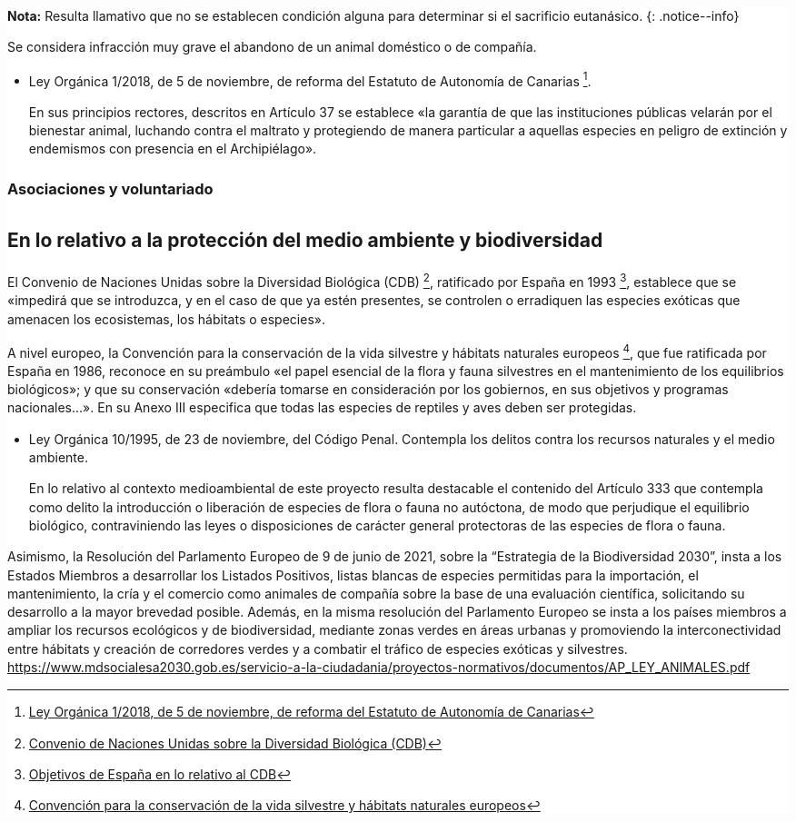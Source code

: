   **Nota:** Resulta llamativo que no se establecen condición alguna para determinar si el sacrificio eutanásico.
  {: .notice--info}

  Se considera infracción muy grave el abandono de un animal doméstico o de compañía.

- Ley Orgánica 1/2018, de 5 de noviembre, de reforma del Estatuto de Autonomía de Canarias [^ley19].

  En sus principios rectores, descritos en Artículo 37 se establece «la garantía de que las instituciones públicas velarán por el bienestar animal, luchando contra el maltrato y protegiendo de manera particular a aquellas especies en peligro de extinción y endemismos con presencia en el Archipiélago».  






### Asociaciones y voluntariado

## En lo relativo a la protección del medio ambiente y biodiversidad

El Convenio de Naciones Unidas sobre la Diversidad Biológica (CDB) [^link7], ratificado por España en 1993 [^link8], establece que se «impedirá que se introduzca, y en el caso de que ya estén presentes, se controlen o erradiquen las especies exóticas que amenacen los ecosistemas, los hábitats o especies».

A nivel europeo, la Convención para la conservación de la vida silvestre y hábitats naturales europeos [^ley15], que fue ratificada por España en 1986, reconoce en su preámbulo «el papel esencial de la flora y fauna silvestres en el mantenimiento de los equilibrios biológicos»; y que su conservación «debería tomarse en consideración por los gobiernos, en sus objetivos y programas nacionales...». En su Anexo III especifica que todas las especies de reptiles y aves deben ser protegidas.

- Ley Orgánica 10/1995, de 23 de noviembre, del Código Penal. Contempla los delitos contra los recursos naturales y el medio ambiente. 

  En lo relativo al contexto medioambiental de este proyecto resulta destacable el contenido del Artículo 333 que contempla como delito la introducción o liberación de especies de flora o fauna no autóctona, de modo que perjudique el equilibrio biológico, contraviniendo las leyes o disposiciones de carácter general protectoras de las especies de flora o fauna.


Asimismo, la Resolución del Parlamento Europeo de 9 de junio de 2021, sobre la “Estrategia de la
Biodiversidad 2030”, insta a los Estados Miembros a desarrollar los Listados Positivos, listas blancas de
especies permitidas para la importación, el mantenimiento, la cría y el comercio como animales de compañía
sobre la base de una evaluación científica, solicitando su desarrollo a la mayor brevedad posible. Además, en la
misma resolución del Parlamento Europeo se insta a los países miembros a ampliar los recursos ecológicos y
de biodiversidad, mediante zonas verdes en áreas urbanas y promoviendo la interconectividad entre hábitats y
creación de corredores verdes y a combatir el tráfico de especies exóticas y silvestres.
https://www.mdsocialesa2030.gob.es/servicio-a-la-ciudadania/proyectos-normativos/documentos/AP_LEY_ANIMALES.pdf


[^paper1]: [Carrete, M., Clavero, M., Arrondo, E., Traveset, A., Bernardo-Madrid, R., Vilà, M., Blas, J., Nogales, M., Delibes, M., García-Rodríguez, A., Hernández-Brito, D., Romero-Vidal, P., & Tella, J. L. 2022. Emerging laws must not protect stray cats and their impacts. Conservation Science and Practice, e12706. ISSN 2578-4854.](http://hdl.handle.net/10261/268968)
[^paper2]: [Capacete, F. 2018. La Declaración universal de los derechos del animal. Derecho Animal (Forum of Animal Law Studies) 2018, vol. 9/3 143-146](https://www.filosofia.org/cod/img/2018capa.pdf)
[^link1]: [iberley.es: Delito de maltrato animal y abandono de animales](https://www.iberley.es/temas/delito-maltrato-animal-abandono-animales-63681)
[^link2]: [Abogacía Española: Blog de Derecho de los Animales](https://www.abogacia.es/publicaciones/blogs/blog-de-derecho-de-los-animales/)
[^link4]: [Farm Animal Welfare Council (FAWC): Las Cinco libertades del bienestar animal](https://webarchive.nationalarchives.gov.uk/ukgwa/20121010012427/http://www.fawc.org.uk/freedoms.htm)
[^link5]: [Código de Protección y Bienestar Animal](https://www.boe.es/biblioteca_juridica/codigos/codigo.php?id=204&modo=2&nota=0)
[^link6]: [LFDA ](https://www.fondation-droit-animal.org)
[^link7]: [Convenio de Naciones Unidas sobre la Diversidad Biológica (CDB)](https://www.cbd.int/)
[^link8]: [Objetivos de España en lo relativo al CDB](https://www.miteco.gob.es/es/biodiversidad/temas/conservacion-de-la-biodiversidad/conservacion-de-la-biodiversidad-en-el-mundo/cb_mundo_convenio_diversidad_biologica.aspx)
[^ley1]: [Ley 32/2007, de 7 de noviembre, para el cuidado de los animales, en su explotación, transporte, experimentación y sacrificio](https://www.boe.es/eli/es/l/2007/11/07/32/con)
[^ley2]: [Ley 8/2003, de 24 de abril, de sanidad animal](https://www.boe.es/eli/es/l/2003/04/24/8/con)
[^ley3]: [Real Decreto 1047/1994, de 20 de mayo, relativo a las normas mínimas para la protección de terneros](https://www.boe.es/eli/es/rd/1994/05/20/1047) 
[^ley4]: [Real Decreto 54/1995, de 20 de enero, sobre protección de los animales en el momento de su sacrificio o matanza](https://www.boe.es/eli/es/rd/1995/01/20/54/con)
[^ley5]: [Real Decreto 348/2000, de 10 de marzo, por el que se incorpora al ordenamiento jurídico la Directiva 98/58/CE, relativa a la protección de los animales en las explotaciones ganaderas](https://www.boe.es/eli/es/rd/2000/03/10/348/con)
[^ley6]: [Real Decreto 3/2002, de 11 de enero, por el que se establecen las normas mínimas de protección de las gallinas ponedoras](https://www.boe.es/eli/es/rd/2002/01/11/3)
[^ley7]: [Real Decreto 1135/2002, de 31 de octubre, relativo a las normas mínimas para la protección de cerdos](https://www.boe.es/eli/es/rd/2002/10/31/1135/con)
[^ley8]: [Real Decreto 542/2016, de 25 de noviembre, sobre normas de sanidad y protección animal durante el transporte.](https://www.boe.es/eli/es/rd/2016/11/25/542)
[^ley9]: [Real Decreto 53/2013, de 1 de febrero, por el que se establecen las normas básicas aplicables para la protección de los animales utilizados en experimentación y otros fines científicos, incluyendo la docencia](https://www.boe.es/eli/es/rd/2013/02/01/53)
[^ley10]: [Ley Orgánica 10/1995, de 23 de noviembre, del Código Penal](https://www.boe.es/eli/es/lo/1995/11/23/10/con)
[^ley11]: [Ley Orgánica 4/2015, de 30 de marzo, de protección de la seguridad ciudadana](https://www.boe.es/eli/es/lo/2015/03/30/4/con)
[^ley12]: [Ley 17/2021, de 15 de diciembre, de modificación del Código Civil, la Ley Hipotecaria y la Ley de Enjuiciamiento Civil, sobre el régimen jurídico de los animales](https://www.boe.es/eli/es/l/2021/12/15/17)
[^ley13]: [Versión consolidada del Tratado de funcionamiento de la UE](https://eur-lex.europa.eu/legal-content/ES/TXT/PDF/?uri=CELEX:12012E/TXT&from=es)
[^ley14]: [Convención europea para la protección de animales de compañía](https://www.coe.int/en/web/conventions/full-list?module=treaty-detail&treatynum=125)
[^ley15]: [Convención para la conservación de la vida silvestre y hábitats naturales europeos](https://www.coe.int/en/web/conventions/full-list?module=treaty-detail&treatynum=104)
[^ley16]: [Real Decreto 542/2016, de 25 de noviembre, sobre normas de sanidad y protección animal durante el transporte.](https://www.boe.es/eli/es/rd/2016/11/25/542)
[^ley17]: [Real Decreto de 24 de julio de 1889 por el que se publica el Código Civil.](https://www.boe.es/eli/es/rd/1889/07/24/(1)/con)
[^ley18]: [Ley 8/1991, de 30 de abril, de protección de los animales.](https://www.boe.es/eli/es-cn/l/1991/04/30/8/con)
[^ley19]: [Ley Orgánica 1/2018, de 5 de noviembre, de reforma del Estatuto de Autonomía de Canarias](https://www.boe.es/eli/es/lo/2018/11/05/1/con)
[^ley20]: [Anteproyecto de Ley de protección, derechos y bienestar de los animales](https://www.mdsocialesa2030.gob.es/servicio-a-la-ciudadania/proyectos-normativos/documentos/AP_LEY_ANIMALES.pdf)
[^ley21]: [Ley 42/2007, de 13 de diciembre, del Patrimonio Natural y de la biodiversidad.](https://www.boe.es/eli/es/l/2007/12/13/42/con)
[^ley22]: [Real Decreto 630/2013, de 2 de agosto, por el que se regula el Catálogo español de especies exóticas invasoras.](https://www.boe.es/eli/es/rd/2013/08/02/630)